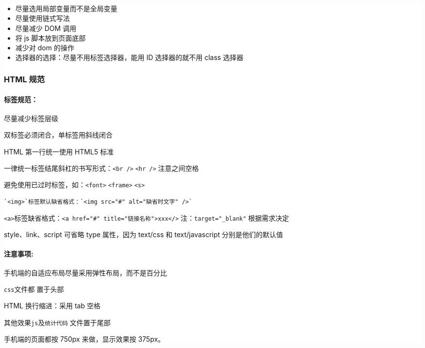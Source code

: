 - 尽量选用局部变量而不是全局变量
- 尽量使用链式写法
- 尽量减少 DOM 调用
- 将 js 脚本放到页面底部
- 减少对 dom 的操作
- 选择器的选择：尽量不用标签选择器，能用 ID 选择器的就不用 class 选择器

### HTML 规范

#### 标签规范：

尽量减少标签层级

双标签必须闭合，单标签用斜线闭合

HTML 第一行统一使用 HTML5 标准<!DOCTYPE html>

一律统一标签结尾斜杠的书写形式：`<br />` `<hr />` 注意之间空格

避免使用已过时标签，如：`<font>` `<frame>` `<s>`

```
`<img>`标签默认缺省格式：`<img src="#" alt="缺省时文字" />`
```

`<a>`标签缺省格式：`<a href="#" title="链接名称">xxx</>` 注：`target="_blank"` 根据需求决定

style、link、script 可省略 type 属性，因为 text/css 和 text/javascript 分别是他们的默认值

#### 注意事项:

手机端的自适应布局尽量采用弹性布局，而不是百分比

`css`文件都 置于头部

HTML 换行缩进：采用 tab 空格

其他效果`js`及`统计代码` 文件置于尾部

手机端的页面都按 750px 来做，显示效果按 375px。

